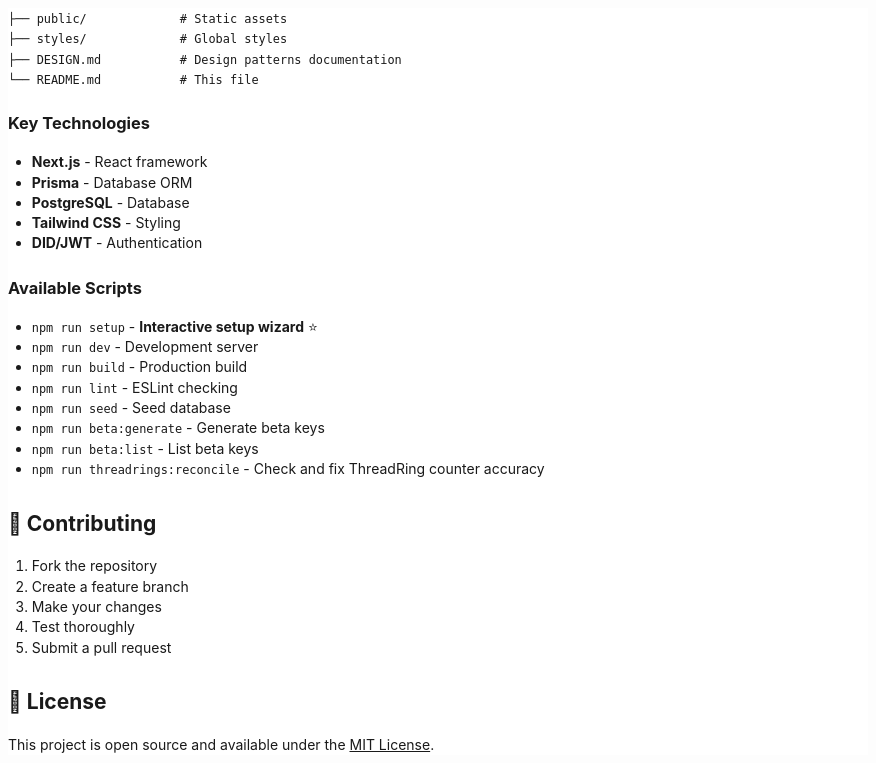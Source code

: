 ```
├── public/             # Static assets
├── styles/             # Global styles
├── DESIGN.md           # Design patterns documentation
└── README.md           # This file
```

### Key Technologies
- **Next.js** - React framework
- **Prisma** - Database ORM
- **PostgreSQL** - Database
- **Tailwind CSS** - Styling
- **DID/JWT** - Authentication

### Available Scripts
- `npm run setup` - **Interactive setup wizard** ⭐
- `npm run dev` - Development server
- `npm run build` - Production build
- `npm run lint` - ESLint checking
- `npm run seed` - Seed database
- `npm run beta:generate` - Generate beta keys
- `npm run beta:list` - List beta keys
- `npm run threadrings:reconcile` - Check and fix ThreadRing counter accuracy

## 🤝 Contributing

1. Fork the repository
2. Create a feature branch
3. Make your changes
4. Test thoroughly
5. Submit a pull request

## 📄 License

This project is open source and available under the [MIT License](LICENSE).
